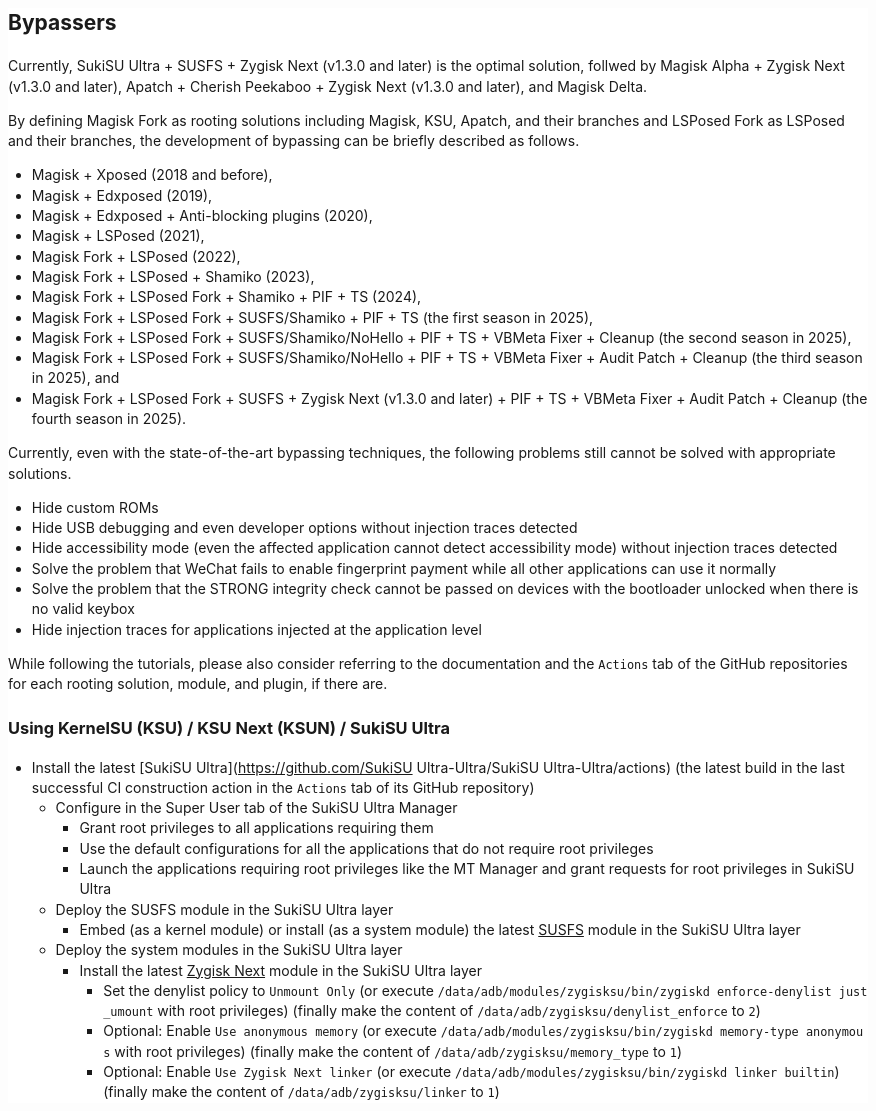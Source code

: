 ## Bypassers

Currently, SukiSU Ultra + SUSFS + Zygisk Next (v1.3.0 and later) is the optimal solution, follwed by Magisk Alpha + Zygisk Next (v1.3.0 and later), Apatch + Cherish Peekaboo + Zygisk Next (v1.3.0 and later), and Magisk Delta. 

By defining Magisk Fork as rooting solutions including Magisk, KSU, Apatch, and their branches and LSPosed Fork as LSPosed and their branches, the development of bypassing can be briefly described as follows. 

- Magisk + Xposed (2018 and before), 
- Magisk + Edxposed (2019), 
- Magisk + Edxposed + Anti-blocking plugins (2020), 
- Magisk + LSPosed (2021), 
- Magisk Fork + LSPosed (2022), 
- Magisk Fork + LSPosed + Shamiko (2023), 
- Magisk Fork + LSPosed Fork + Shamiko + PIF + TS (2024), 
- Magisk Fork + LSPosed Fork + SUSFS/Shamiko + PIF + TS (the first season in 2025), 
- Magisk Fork + LSPosed Fork + SUSFS/Shamiko/NoHello + PIF + TS + VBMeta Fixer + Cleanup (the second season in 2025), 
- Magisk Fork + LSPosed Fork + SUSFS/Shamiko/NoHello + PIF + TS + VBMeta Fixer + Audit Patch + Cleanup (the third season in 2025), and
- Magisk Fork + LSPosed Fork + SUSFS + Zygisk Next (v1.3.0 and later) + PIF + TS + VBMeta Fixer + Audit Patch + Cleanup (the fourth season in 2025). 

Currently, even with the state-of-the-art bypassing techniques, the following problems still cannot be solved with appropriate solutions. 

- Hide custom ROMs
- Hide USB debugging and even developer options without injection traces detected
- Hide accessibility mode (even the affected application cannot detect accessibility mode) without injection traces detected
- Solve the problem that WeChat fails to enable fingerprint payment while all other applications can use it normally
- Solve the problem that the STRONG integrity check cannot be passed on devices with the bootloader unlocked when there is no valid keybox
- Hide injection traces for applications injected at the application level

While following the tutorials, please also consider referring to the documentation and the ``Actions`` tab of the GitHub repositories for each rooting solution, module, and plugin, if there are. 

### Using KernelSU (KSU) / KSU Next (KSUN) / SukiSU Ultra

- Install the latest [SukiSU Ultra](https://github.com/SukiSU Ultra-Ultra/SukiSU Ultra-Ultra/actions) (the latest build in the last successful CI construction action in the ``Actions`` tab of its GitHub repository)
  - Configure in the Super User tab of the SukiSU Ultra Manager
    - Grant root privileges to all applications requiring them
    - Use the default configurations for all the applications that do not require root privileges
    - Launch the applications requiring root privileges like the MT Manager and grant requests for root privileges in SukiSU Ultra
  - Deploy the SUSFS module in the SukiSU Ultra layer
    -  Embed (as a kernel module) or install (as a system module) the latest [SUSFS](https://github.com/sidex15/susfs4ksu-module) module in the SukiSU Ultra layer
  - Deploy the system modules in the SukiSU Ultra layer
    - Install the latest [Zygisk Next](https://t.me/real5ec1cff) module in the SukiSU Ultra layer
      - Set the denylist policy to ``Unmount Only`` (or execute ``/data/adb/modules/zygisksu/bin/zygiskd enforce-denylist just_umount`` with root privileges) (finally make the content of ``/data/adb/zygisksu/denylist_enforce`` to ``2``)
      - Optional: Enable ``Use anonymous memory`` (or execute ``/data/adb/modules/zygisksu/bin/zygiskd memory-type anonymous`` with root privileges) (finally make the content of ``/data/adb/zygisksu/memory_type`` to ``1``)
      - Optional: Enable ``Use Zygisk Next linker`` (or execute ``/data/adb/modules/zygisksu/bin/zygiskd linker builtin``) (finally make the content of ``/data/adb/zygisksu/linker`` to ``1``)